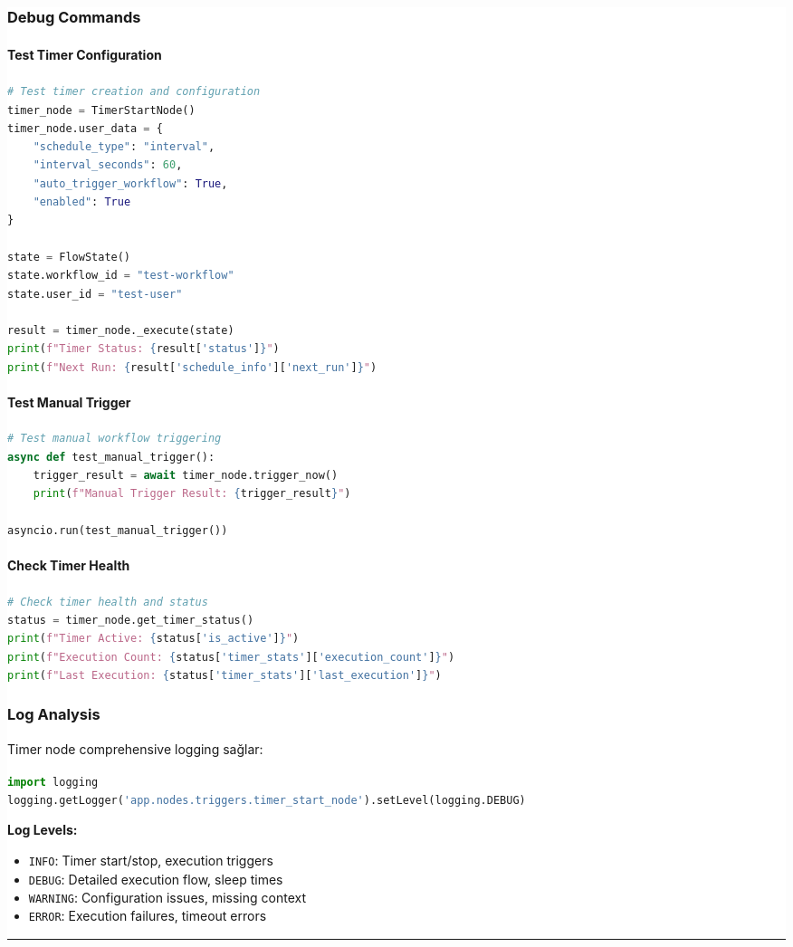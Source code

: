 ### Debug Commands

#### Test Timer Configuration
```python
# Test timer creation and configuration
timer_node = TimerStartNode()
timer_node.user_data = {
    "schedule_type": "interval",
    "interval_seconds": 60,
    "auto_trigger_workflow": True,
    "enabled": True
}

state = FlowState()
state.workflow_id = "test-workflow"
state.user_id = "test-user"

result = timer_node._execute(state)
print(f"Timer Status: {result['status']}")
print(f"Next Run: {result['schedule_info']['next_run']}")
```

#### Test Manual Trigger
```python
# Test manual workflow triggering
async def test_manual_trigger():
    trigger_result = await timer_node.trigger_now()
    print(f"Manual Trigger Result: {trigger_result}")

asyncio.run(test_manual_trigger())
```

#### Check Timer Health
```python
# Check timer health and status
status = timer_node.get_timer_status()
print(f"Timer Active: {status['is_active']}")
print(f"Execution Count: {status['timer_stats']['execution_count']}")
print(f"Last Execution: {status['timer_stats']['last_execution']}")
```

### Log Analysis
Timer node comprehensive logging sağlar:

```python
import logging
logging.getLogger('app.nodes.triggers.timer_start_node').setLevel(logging.DEBUG)
```

**Log Levels:**
- `INFO`: Timer start/stop, execution triggers
- `DEBUG`: Detailed execution flow, sleep times
- `WARNING`: Configuration issues, missing context
- `ERROR`: Execution failures, timeout errors

---